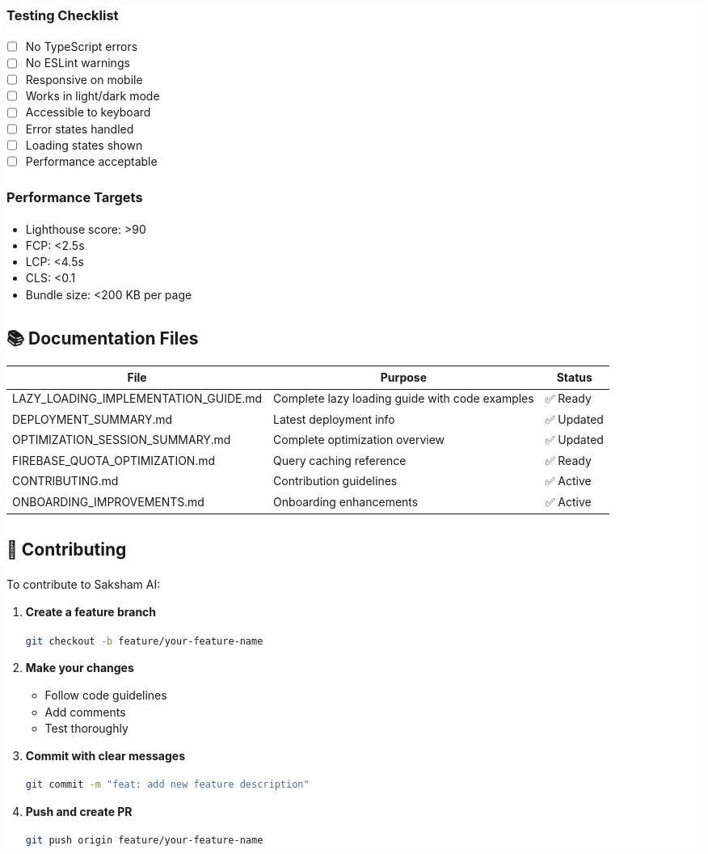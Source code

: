 ### Testing Checklist
- [ ] No TypeScript errors
- [ ] No ESLint warnings
- [ ] Responsive on mobile
- [ ] Works in light/dark mode
- [ ] Accessible to keyboard
- [ ] Error states handled
- [ ] Loading states shown
- [ ] Performance acceptable

### Performance Targets
- Lighthouse score: >90
- FCP: <2.5s
- LCP: <4.5s
- CLS: <0.1
- Bundle size: <200 KB per page

## 📚 Documentation Files

| File | Purpose | Status |
|------|---------|--------|
| LAZY_LOADING_IMPLEMENTATION_GUIDE.md | Complete lazy loading guide with code examples | ✅ Ready |
| DEPLOYMENT_SUMMARY.md | Latest deployment info | ✅ Updated |
| OPTIMIZATION_SESSION_SUMMARY.md | Complete optimization overview | ✅ Updated |
| FIREBASE_QUOTA_OPTIMIZATION.md | Query caching reference | ✅ Ready |
| CONTRIBUTING.md | Contribution guidelines | ✅ Active |
| ONBOARDING_IMPROVEMENTS.md | Onboarding enhancements | ✅ Active |

## 🤝 Contributing

To contribute to Saksham AI:

1. **Create a feature branch**
   ```bash
   git checkout -b feature/your-feature-name
   ```

2. **Make your changes**
   - Follow code guidelines
   - Add comments
   - Test thoroughly

3. **Commit with clear messages**
   ```bash
   git commit -m "feat: add new feature description"
   ```

4. **Push and create PR**
   ```bash
   git push origin feature/your-feature-name
   ```
